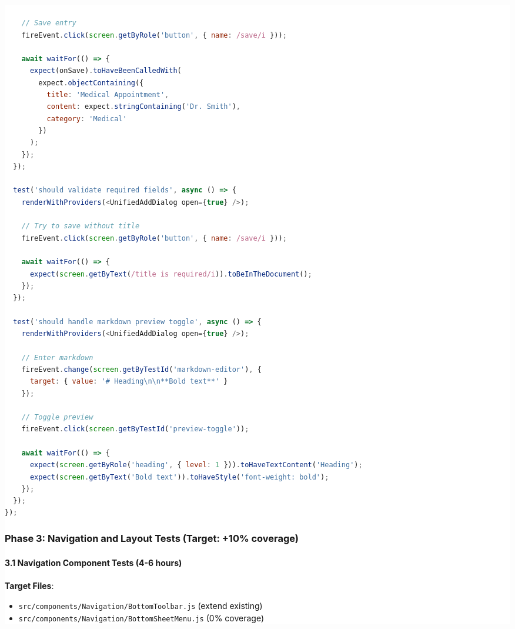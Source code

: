 ```javascript

    // Save entry
    fireEvent.click(screen.getByRole('button', { name: /save/i }));

    await waitFor(() => {
      expect(onSave).toHaveBeenCalledWith(
        expect.objectContaining({
          title: 'Medical Appointment',
          content: expect.stringContaining('Dr. Smith'),
          category: 'Medical'
        })
      );
    });
  });

  test('should validate required fields', async () => {
    renderWithProviders(<UnifiedAddDialog open={true} />);

    // Try to save without title
    fireEvent.click(screen.getByRole('button', { name: /save/i }));

    await waitFor(() => {
      expect(screen.getByText(/title is required/i)).toBeInTheDocument();
    });
  });

  test('should handle markdown preview toggle', async () => {
    renderWithProviders(<UnifiedAddDialog open={true} />);

    // Enter markdown
    fireEvent.change(screen.getByTestId('markdown-editor'), {
      target: { value: '# Heading\n\n**Bold text**' }
    });

    // Toggle preview
    fireEvent.click(screen.getByTestId('preview-toggle'));

    await waitFor(() => {
      expect(screen.getByRole('heading', { level: 1 })).toHaveTextContent('Heading');
      expect(screen.getByText('Bold text')).toHaveStyle('font-weight: bold');
    });
  });
});
```

### Phase 3: Navigation and Layout Tests (Target: +10% coverage)

#### 3.1 Navigation Component Tests (4-6 hours)
**Target Files**:
- `src/components/Navigation/BottomToolbar.js` (extend existing)
- `src/components/Navigation/BottomSheetMenu.js` (0% coverage)
